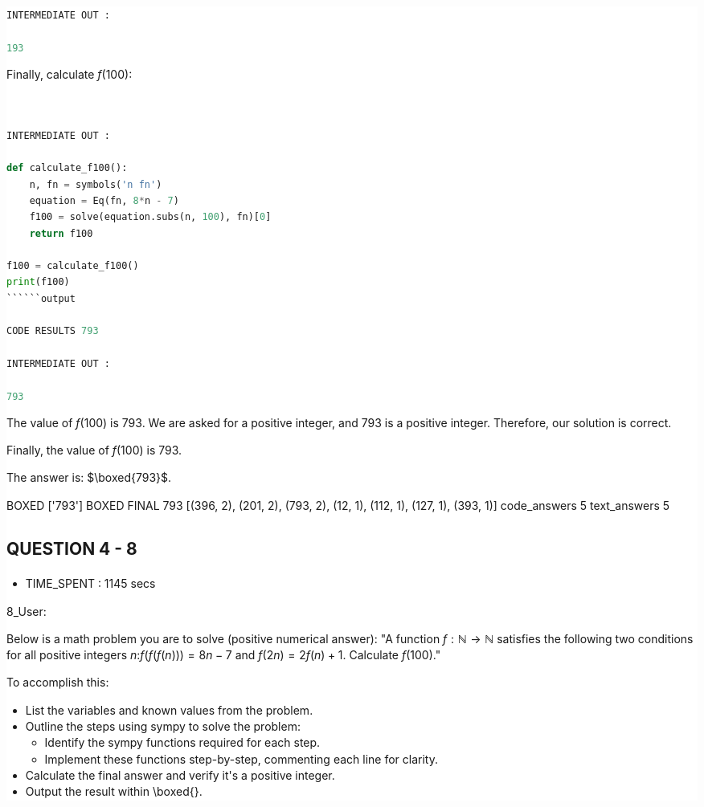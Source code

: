 ```python
INTERMEDIATE OUT :

193
```

Finally, calculate $f(100)$:

```python


INTERMEDIATE OUT :

def calculate_f100():
    n, fn = symbols('n fn')
    equation = Eq(fn, 8*n - 7)
    f100 = solve(equation.subs(n, 100), fn)[0]
    return f100

f100 = calculate_f100()
print(f100)
``````output

CODE RESULTS 793

INTERMEDIATE OUT :

793
```

The value of $f(100)$ is 793. We are asked for a positive integer, and 793 is a positive integer. Therefore, our solution is correct.

Finally, the value of $f(100)$ is $793$.

The answer is: $\boxed{793}$.

BOXED ['793']
BOXED FINAL 793
[(396, 2), (201, 2), (793, 2), (12, 1), (112, 1), (127, 1), (393, 1)]
code_answers 5 text_answers 5



## QUESTION 4 - 8 
- TIME_SPENT : 1145 secs

8_User:

Below is a math problem you are to solve (positive numerical answer):
"A function $f: \mathbb N \to \mathbb N$ satisfies the following two conditions for all positive integers $n$:$f(f(f(n)))=8n-7$ and $f(2n)=2f(n)+1$. Calculate $f(100)$."

To accomplish this:
- List the variables and known values from the problem.
- Outline the steps using sympy to solve the problem:
  * Identify the sympy functions required for each step.
  * Implement these functions step-by-step, commenting each line for clarity.
- Calculate the final answer and verify it's a positive integer.
- Output the result within \boxed{}.
